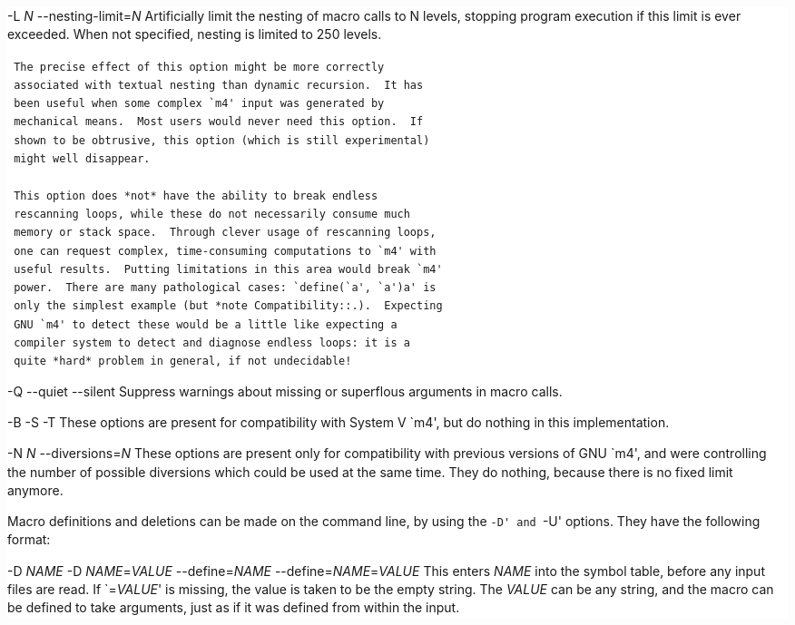 -L <i>N</i>
--nesting-limit=<i>N</i>
     Artificially limit the nesting of macro calls to N levels,
     stopping program execution if this limit is ever exceeded.  When
     not specified, nesting is limited to 250 levels.

     The precise effect of this option might be more correctly
     associated with textual nesting than dynamic recursion.  It has
     been useful when some complex `m4' input was generated by
     mechanical means.  Most users would never need this option.  If
     shown to be obtrusive, this option (which is still experimental)
     might well disappear.

     This option does *not* have the ability to break endless
     rescanning loops, while these do not necessarily consume much
     memory or stack space.  Through clever usage of rescanning loops,
     one can request complex, time-consuming computations to `m4' with
     useful results.  Putting limitations in this area would break `m4'
     power.  There are many pathological cases: `define(`a', `a')a' is
     only the simplest example (but *note Compatibility::.).  Expecting
     GNU `m4' to detect these would be a little like expecting a
     compiler system to detect and diagnose endless loops: it is a
     quite *hard* problem in general, if not undecidable!

-Q
--quiet
--silent
     Suppress warnings about missing or superflous arguments in macro
     calls.

-B
-S
-T
     These options are present for compatibility with System V `m4', but
     do nothing in this implementation.

-N<i> N</i>
--diversions=<i>N</i>
     These options are present only for compatibility with previous
     versions of GNU `m4', and were controlling the number of possible
     diversions which could be used at the same time.  They do nothing,
     because there is no fixed limit anymore.

   Macro definitions and deletions can be made on the command line, by
using the `-D' and `-U' options.  They have the following format:

-D<i> NAME</i>
-D<i> NAME</i>=<i>VALUE</i>
--define=<i>NAME</i>
--define=<i>NAME</i>=<i>VALUE</i>
     This enters <i>NAME</i> into the symbol table, before any input files are
     read.  If `=<i>VALUE</i>' is missing, the value is taken to be the empty
     string.  The <i>VALUE</i> can be any string, and the macro can be defined
     to take arguments, just as if it was defined from within the input.
